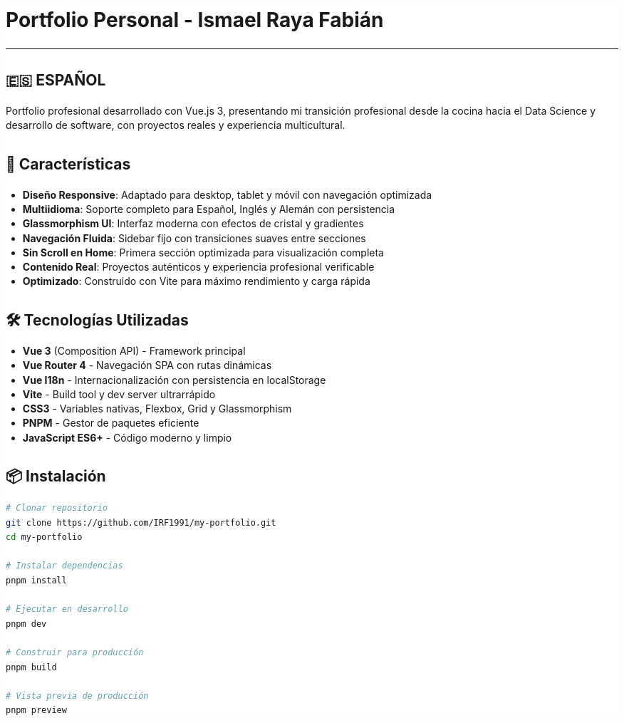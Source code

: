 # Portfolio Personal - Ismael Raya Fabián



---

## 🇪🇸 ESPAÑOL

Portfolio profesional desarrollado con Vue.js 3, presentando mi transición profesional desde la cocina hacia el Data Science y desarrollo de software, con proyectos reales y experiencia multicultural.

## 🚀 Características

- **Diseño Responsive**: Adaptado para desktop, tablet y móvil con navegación optimizada
- **Multiidioma**: Soporte completo para Español, Inglés y Alemán con persistencia
- **Glassmorphism UI**: Interfaz moderna con efectos de cristal y gradientes
- **Navegación Fluida**: Sidebar fijo con transiciones suaves entre secciones
- **Sin Scroll en Home**: Primera sección optimizada para visualización completa
- **Contenido Real**: Proyectos auténticos y experiencia profesional verificable
- **Optimizado**: Construido con Vite para máximo rendimiento y carga rápida

## 🛠️ Tecnologías Utilizadas

- **Vue 3** (Composition API) - Framework principal
- **Vue Router 4** - Navegación SPA con rutas dinámicas
- **Vue I18n** - Internacionalización con persistencia en localStorage
- **Vite** - Build tool y dev server ultrarrápido
- **CSS3** - Variables nativas, Flexbox, Grid y Glassmorphism
- **PNPM** - Gestor de paquetes eficiente
- **JavaScript ES6+** - Código moderno y limpio

## 📦 Instalación

```bash
# Clonar repositorio
git clone https://github.com/IRF1991/my-portfolio.git
cd my-portfolio

# Instalar dependencias
pnpm install

# Ejecutar en desarrollo
pnpm dev

# Construir para producción
pnpm build

# Vista previa de producción
pnpm preview
```
